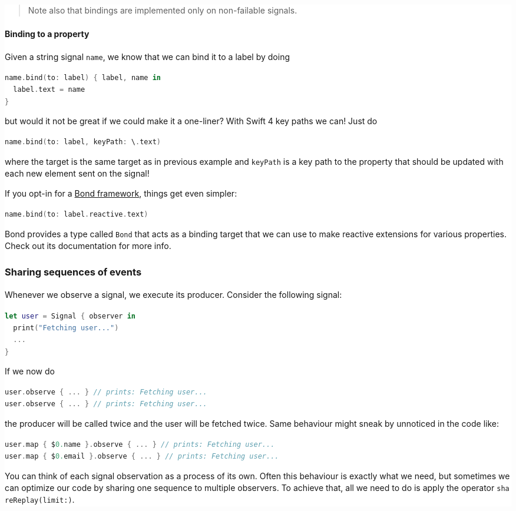 > Note also that bindings are implemented only on non-failable signals.

#### Binding to a property

Given a string signal `name`, we know that we can bind it to a label by doing

```swift
name.bind(to: label) { label, name in
  label.text = name
}
```

but would it not be great if we could make it a one-liner? With Swift 4 key paths we can! Just do

```swift
name.bind(to: label, keyPath: \.text)
```

where the target is the same target as in previous example and `keyPath` is a key path to the property that should be updated with each new element sent on the signal!

If you opt-in for a [Bond framework](https://github.com/ReactiveKit/Bond), things get even simpler:

```swift
name.bind(to: label.reactive.text)
```

Bond provides a type called `Bond` that acts as a binding target that we can use to make reactive extensions for various properties. Check out its documentation for more info.

### Sharing sequences of events

Whenever we observe a signal, we execute its producer. Consider the following signal:

```swift
let user = Signal { observer in
  print("Fetching user...")
  ...
}
```

If we now do

```swift
user.observe { ... } // prints: Fetching user...
user.observe { ... } // prints: Fetching user...
```

the producer will be called twice and the user will be fetched twice. Same behaviour might sneak by unnoticed in the code like:

```swift
user.map { $0.name }.observe { ... } // prints: Fetching user...
user.map { $0.email }.observe { ... } // prints: Fetching user...
```

You can think of each signal observation as a process of its own. Often this behaviour is exactly what we need, but sometimes we can optimize our code by sharing one sequence to multiple observers. To achieve that, all we need to do is apply the operator `shareReplay(limit:)`.
